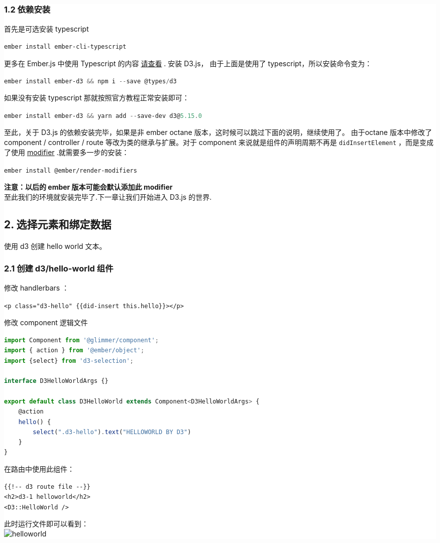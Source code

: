 ### 1.2 依赖安装
首先是可选安装 typescript 
```powershell
ember install ember-cli-typescript
```
更多在 Ember.js 中使用 Typescript 的内容 [请查看](https://nightire.gitbook.io/ember-octane/resources/integrate-with-typescript) .
安装 D3.js， 由于上面是使用了 typescript，所以安装命令变为：
```powershell
ember install ember-d3 && npm i --save @types/d3
```
如果没有安装 typescript 那就按照官方教程正常安装即可：
```powershell
ember install ember-d3 && yarn add --save-dev d3@5.15.0
```
至此，关于 D3.js 的依赖安装完毕，如果是非 ember octane 版本，这时候可以跳过下面的说明，继续使用了。
由于octane 版本中修改了 component / controller / route 等改为类的继承与扩展。对于 component 来说就是组件的声明周期不再是 `didInsertElement` ，而是变成了使用 [modifier](https://blog.emberjs.com/2019/03/06/coming-soon-in-ember-octane-part-4.html) .就需要多一步的安装：
```shell
ember install @ember/render-modifiers
```
**注意：以后的 ember 版本可能会默认添加此 modifier**    
至此我们的环境就安装完毕了.下一章让我们开始进入 D3.js 的世界.

## 2. 选择元素和绑定数据
使用 d3 创建 hello world 文本。  
### 2.1 创建 d3/hello-world 组件
修改 handlerbars ：
``` handlerbars
<p class="d3-hello" {{did-insert this.hello}}></p>
```
修改 component 逻辑文件
``` typescript
import Component from '@glimmer/component';
import { action } from '@ember/object';
import {select} from 'd3-selection';

interface D3HelloWorldArgs {}

export default class D3HelloWorld extends Component<D3HelloWorldArgs> {
    @action
    hello() {
        select(".d3-hello").text("HELLOWORLD BY D3")
    }
}

```
在路由中使用此组件：
``` handlerbars
{{!-- d3 route file --}}
<h2>d3-1 helloworld</h2>
<D3::HelloWorld />
```
此时运行文件即可以看到：  
![helloworld](https://raw.githubusercontent.com/FrankWang1991/images/master/2020-02-28-截屏2020-02-2819.00.38-YsOPVT.png)
